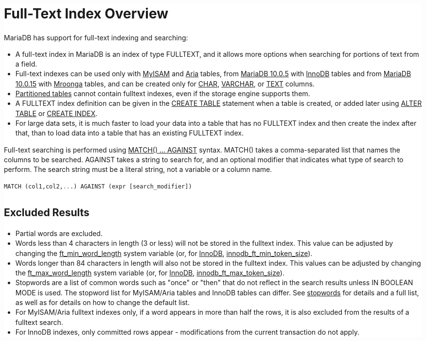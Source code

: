 # Full-Text Index Overview

MariaDB has support for full-text indexing and searching:

- A full-text index in MariaDB is an index of type FULLTEXT, and it allows more options when searching for portions of text from a field.
- Full-text indexes can be used only with [MyISAM](/kb/en/myisam/) and [Aria](/columns-storage-engines-and-plugins/storage-engines/aria/) tables, from [MariaDB 10.0.5](/kb/en/mariadb-1005-release-notes/) with [InnoDB](/columns-storage-engines-and-plugins/storage-engines/innodb/) tables and from [MariaDB 10.0.15](/kb/en/mariadb-10015-release-notes/) with [Mroonga](/columns-storage-engines-and-plugins/storage-engines/mroonga/) tables, and can be created only for [CHAR](/columns-storage-engines-and-plugins/data-types/string-data-types/char/), [VARCHAR](/columns-storage-engines-and-plugins/data-types/string-data-types/varchar/), or [TEXT](/columns-storage-engines-and-plugins/data-types/string-data-types/text/) columns.
- [Partitioned tables](/kb/en/managing-mariadb-partitioning/) cannot contain fulltext indexes, even if the storage engine supports them.
- A FULLTEXT index definition can be given in the [CREATE TABLE](/sql-statements-structure/sql-statements/data-definition/create/create-table/) statement when a
  table is created, or added later using [ALTER TABLE](/sql-statements-structure/sql-statements/data-definition/alter/alter-table/) or [CREATE INDEX](/sql-statements-structure/sql-statements/data-definition/create/create-index/).
- For large data sets, it is much faster to load your data into a table that
  has no FULLTEXT index and then create the index after that, than to load data
  into a table that has an existing FULLTEXT index.

Full-text searching is performed using [MATCH() ... AGAINST](/built-in-functions/string-functions/match-against/) syntax.
MATCH() takes a comma-separated list that names the columns to be
searched. AGAINST takes a string to search for, and an optional
modifier that indicates what type of search to perform. The search
string must be a literal string, not a variable or a column name.

```sql
MATCH (col1,col2,...) AGAINST (expr [search_modifier])
```

## Excluded Results

- Partial words are excluded.
- Words less than 4 characters in length (3 or less) will not be stored in the fulltext index. This value can be adjusted by changing the [ft_min_word_length](/kb/en/server-system-variables/#ft_min_word_len) system variable (or, for [InnoDB](/columns-storage-engines-and-plugins/storage-engines/innodb/), [innodb_ft_min_token_size](/kb/en/xtradbinnodb-server-system-variables/#innodb_ft_min_token_size)).
- Words longer than 84 characters in length will also not be stored in the fulltext index. This values can be adjusted by changing the [ft_max_word_length](/kb/en/server-system-variables/#ft_max_word_len) system variable (or, for [InnoDB](/columns-storage-engines-and-plugins/storage-engines/innodb/), [innodb_ft_max_token_size](/kb/en/xtradbinnodb-server-system-variables/#innodb_ft_max_token_size)).
- Stopwords are a list of common words such as "once" or "then" that do not reflect in the search results unless IN BOOLEAN MODE is used. The stopword list for MyISAM/Aria tables and InnoDB tables can differ. See [stopwords](/kb/en/stopwords/) for details and a full list, as well as for details on how to change the default list.
- For MyISAM/Aria fulltext indexes only, if a word appears in more than half the rows, it is also excluded from the results of a fulltext search.
- For InnoDB indexes, only committed rows appear - modifications from the current transaction do not apply.
